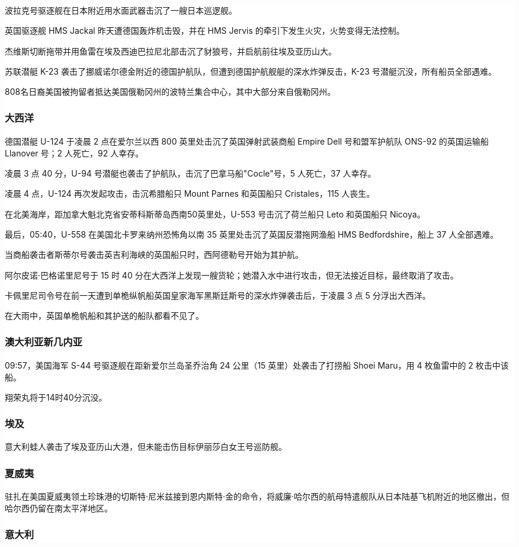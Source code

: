 波拉克号驱逐舰在日本附近用水面武器击沉了一艘日本巡逻舰。

英国驱逐舰 HMS Jackal 昨天遭德国轰炸机击毁，并在 HMS Jervis
的牵引下发生火灾，火势变得无法控制。

杰维斯切断拖带并用鱼雷在埃及西迪巴拉尼北部击沉了豺狼号，并启航前往埃及亚历山大。

苏联潜艇 K-23
袭击了挪威诺尔德金附近的德国护航队，但遭到德国护航舰艇的深水炸弹反击，K-23
号潜艇沉没，所有船员全部遇难。

808名日裔美国被拘留者抵达美国俄勒冈州的波特兰集合中心，其中大部分来自俄勒冈州。

### 大西洋

德国潜艇 U-124 于凌晨 2 点在爱尔兰以西 800 英里处击沉了英国弹射武装商船
Empire Dell 号和盟军护航队 ONS-92 的英国运输船 Llanover 号；2 人死亡，92
人幸存。

凌晨 3 点 40 分，U-94 号潜艇也袭击了护航队，击沉了巴拿马船"Cocle"号，5
人死亡，37 人幸存。

凌晨 4 点，U-124 再次发起攻击，击沉希腊船只 Mount Parnes 和英国船只
Cristales，115 人丧生。

在北美海岸，距加拿大魁北克省安蒂科斯蒂岛西南50英里处，U-553
号击沉了荷兰船只 Leto 和英国船只 Nicoya。

最后，05:40，U-558 在美国北卡罗来纳州恐怖角以南 35
英里处击沉了英国反潜拖网渔船 HMS Bedfordshire，船上 37 人全部遇难。

当商船袭击者斯蒂尔号袭击英吉利海峡的英国船只时，西阿德勒号开始为其护航。

阿尔皮诺·巴格诺里尼号于 15 时 40
分在大西洋上发现一艘货轮；她潜入水中进行攻击，但无法接近目标，最终取消了攻击。

卡佩里尼司令号在前一天遭到单桅纵帆船英国皇家海军黑斯廷斯号的深水炸弹袭击后，于凌晨
3 点 5 分浮出大西洋。

在大雨中，英国单桅帆船和其护送的船队都看不见了。

### 澳大利亚新几内亚

09:57，美国海军 S-44 号驱逐舰在距新爱尔兰岛圣乔治角 24 公里（15
英里）处袭击了打捞船 Shoei Maru，用 4 枚鱼雷中的 2 枚击中该船。

翔荣丸将于14时40分沉没。

### 埃及

意大利蛙人袭击了埃及亚历山大港，但未能击伤目标伊丽莎白女王号巡防舰。

### 夏威夷

驻扎在美国夏威夷领土珍珠港的切斯特·尼米兹接到恩内斯特·金的命令，将威廉·哈尔西的航母特遣舰队从日本陆基飞机附近的地区撤出，但哈尔西仍留在南太平洋地区。

### 意大利
